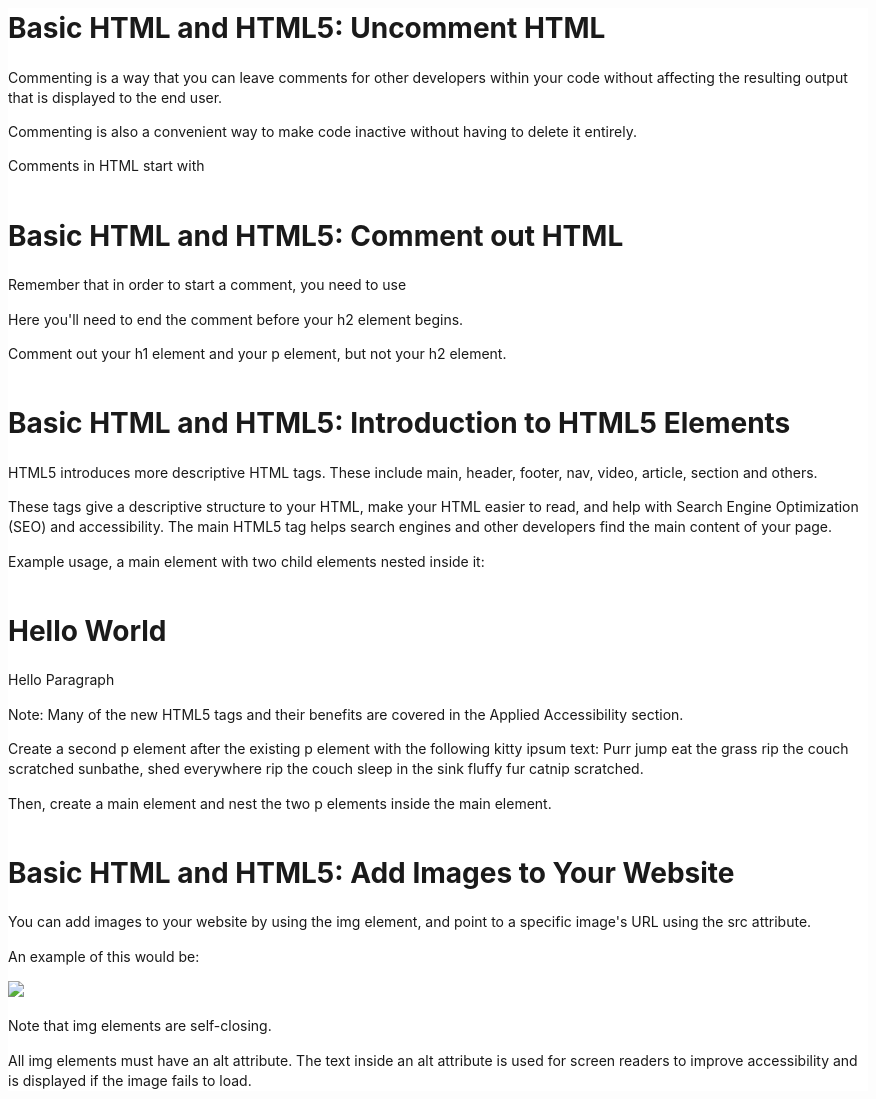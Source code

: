 # Basic HTML and HTML5: Uncomment HTML
Commenting is a way that you can leave comments for other developers within your code without affecting the resulting output that is displayed to the end user.

Commenting is also a convenient way to make code inactive without having to delete it entirely.

Comments in HTML start with 

# Basic HTML and HTML5: Comment out HTML
Remember that in order to start a comment, you need to use 

Here you'll need to end the comment before your h2 element begins.

Comment out your h1 element and your p element, but not your h2 element.

# Basic HTML and HTML5: Introduction to HTML5 Elements
HTML5 introduces more descriptive HTML tags. These include main, header, footer, nav, video, article, section and others.

These tags give a descriptive structure to your HTML, make your HTML easier to read, and help with Search Engine Optimization (SEO) and accessibility. The main HTML5 tag helps search engines and other developers find the main content of your page.

Example usage, a main element with two child elements nested inside it:

<main> 
  <h1>Hello World</h1>
  <p>Hello Paragraph</p>
</main>

Note: Many of the new HTML5 tags and their benefits are covered in the Applied Accessibility section.

Create a second p element after the existing p element with the following kitty ipsum text: Purr jump eat the grass rip the couch scratched sunbathe, shed everywhere rip the couch sleep in the sink fluffy fur catnip scratched.

Then, create a main element and nest the two p elements inside the main element.

# Basic HTML and HTML5: Add Images to Your Website
You can add images to your website by using the img element, and point to a specific image's URL using the src attribute.

An example of this would be:

<img src="https://www.freecatphotoapp.com/your-image.jpg">

Note that img elements are self-closing.

All img elements must have an alt attribute. The text inside an alt attribute is used for screen readers to improve accessibility and is displayed if the image fails to load.
